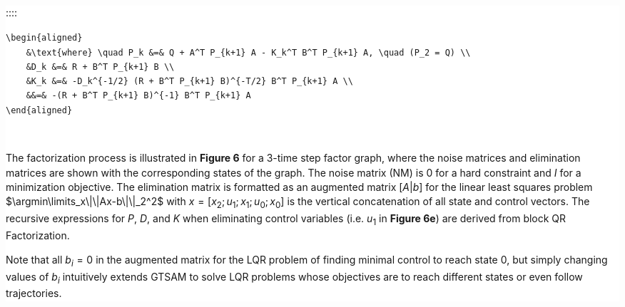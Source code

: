 ::::

```{math}
\begin{aligned}
    &\text{where} \quad P_k &=& Q + A^T P_{k+1} A - K_k^T B^T P_{k+1} A, \quad (P_2 = Q) \\
    &D_k &=& R + B^T P_{k+1} B \\
    &K_k &=& -D_k^{-1/2} (R + B^T P_{k+1} B)^{-T/2} B^T P_{k+1} A \\
    &&=& -(R + B^T P_{k+1} B)^{-1} B^T P_{k+1} A
\end{aligned}
```


  
<br />

The factorization process is illustrated in **Figure 6** for a 3-time step factor graph, where the noise matrices and elimination
matrices are shown with the corresponding states of the graph.  The noise matrix (NM) is $0$ for a
hard constraint and $I$ for a minimization objective.  The elimination matrix is formatted as an
augmented matrix $[A|b]$ for the linear least squares problem $\argmin\limits_x\|\|Ax-b\|\|_2^2$
with ${x=[x_2;u_1;x_1;u_0;x_0]}$ is the vertical concatenation of all state and control vectors.
The recursive expressions for $P$, $D$, and $K$ when eliminating control variables (i.e. $u_1$ in **Figure 6e**) are derived from block QR Factorization.

Note that all $b_i=0$ in the augmented matrix for the LQR problem of finding minimal control to
reach state $0$, but simply changing values of $b_i$ intuitively extends GTSAM to solve
LQR problems whose objectives are to reach different states or even follow trajectories.




<script>
    var slideIndex = [1,1];
    showSlides(slideIndex[0], 0);
    showSlides(slideIndex[1], 1);

    // Next/previous controls
    function plusSlides(n, which) {
        showSlides(slideIndex[which] += n, which);
    }

    // Thumbnail image controls
    function currentSlide(n, which) {
        showSlides(slideIndex[which] = n, which);
    }

    // change image/slide
    function showSlides(n, which, triggeredByScroll) {
        var i;
        var slides = document.getElementsByClassName("mySlides "+which);
        var dots = document.getElementsByClassName("dot "+which);
        if (n > slides.length) {slideIndex[which] = 1}
        if (n < 1) {slideIndex[which] = slides.length}
        for (i = 0; i < slides.length; i++) {
            slides[i].style.display = "none";
        }
        for (i = 0; i < dots.length; i++) {
            dots[i].className = dots[i].className.replace(" active", "");
        }
        slides[slideIndex[which]-1].style.display = "block";
        dots[slideIndex[which]-1].className += " active";
